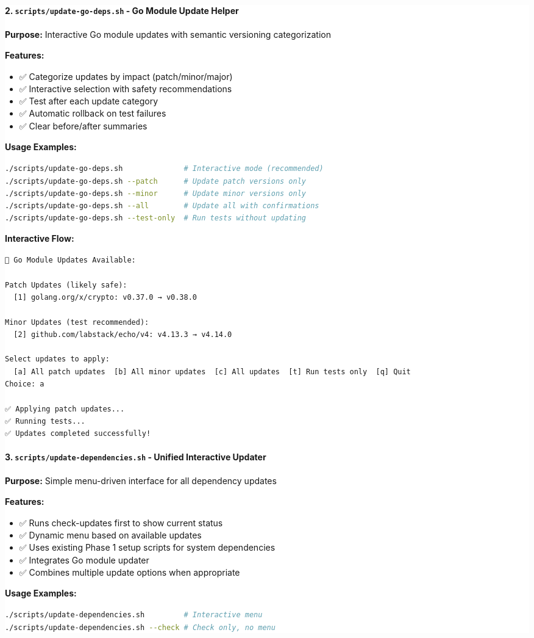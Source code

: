 #### 2. `scripts/update-go-deps.sh` - Go Module Update Helper
**Purpose:** Interactive Go module updates with semantic versioning categorization

**Features:**
- ✅ Categorize updates by impact (patch/minor/major)
- ✅ Interactive selection with safety recommendations
- ✅ Test after each update category
- ✅ Automatic rollback on test failures
- ✅ Clear before/after summaries

**Usage Examples:**
```bash
./scripts/update-go-deps.sh              # Interactive mode (recommended)
./scripts/update-go-deps.sh --patch      # Update patch versions only
./scripts/update-go-deps.sh --minor      # Update minor versions only
./scripts/update-go-deps.sh --all        # Update all with confirmations
./scripts/update-go-deps.sh --test-only  # Run tests without updating
```

**Interactive Flow:**
```
🔧 Go Module Updates Available:

Patch Updates (likely safe):
  [1] golang.org/x/crypto: v0.37.0 → v0.38.0

Minor Updates (test recommended):
  [2] github.com/labstack/echo/v4: v4.13.3 → v4.14.0

Select updates to apply:
  [a] All patch updates  [b] All minor updates  [c] All updates  [t] Run tests only  [q] Quit
Choice: a

✅ Applying patch updates...
✅ Running tests...
✅ Updates completed successfully!
```

#### 3. `scripts/update-dependencies.sh` - Unified Interactive Updater
**Purpose:** Simple menu-driven interface for all dependency updates

**Features:**
- ✅ Runs check-updates first to show current status
- ✅ Dynamic menu based on available updates
- ✅ Uses existing Phase 1 setup scripts for system dependencies
- ✅ Integrates Go module updater
- ✅ Combines multiple update options when appropriate

**Usage Examples:**
```bash
./scripts/update-dependencies.sh         # Interactive menu
./scripts/update-dependencies.sh --check # Check only, no menu
```
